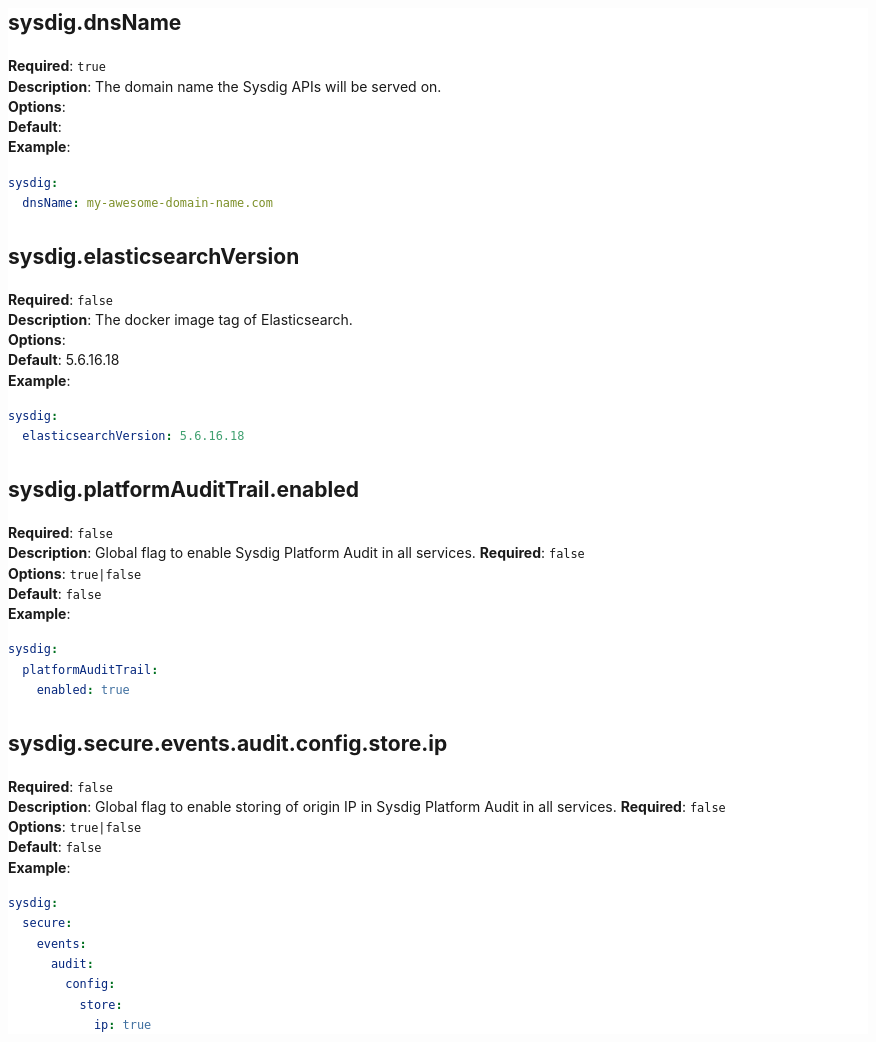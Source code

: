 ## **sysdig.dnsName**

**Required**: `true`<br />
**Description**: The domain name the Sysdig APIs will be served on.<br />
**Options**:<br />
**Default**:<br />
**Example**:

```yaml
sysdig:
  dnsName: my-awesome-domain-name.com
```

## **sysdig.elasticsearchVersion**

**Required**: `false`<br />
**Description**: The docker image tag of Elasticsearch.<br />
**Options**:<br />
**Default**: 5.6.16.18<br />
**Example**:

```yaml
sysdig:
  elasticsearchVersion: 5.6.16.18
```

## **sysdig.platformAuditTrail.enabled**

**Required**: `false`<br />
**Description**: Global flag to enable Sysdig Platform Audit in all services.
**Required**: `false`<br />
**Options**: `true|false` <br />
**Default**: `false`<br />
**Example**:

```yaml
sysdig:
  platformAuditTrail:
    enabled: true
```

## **sysdig.secure.events.audit.config.store.ip**

**Required**: `false`<br />
**Description**: Global flag to enable storing of origin IP in Sysdig Platform Audit in all services.
**Required**: `false`<br />
**Options**: `true|false` <br />
**Default**: `false`<br />
**Example**:

```yaml
sysdig:
  secure:
    events:
      audit:
        config:
          store:
            ip: true
```
